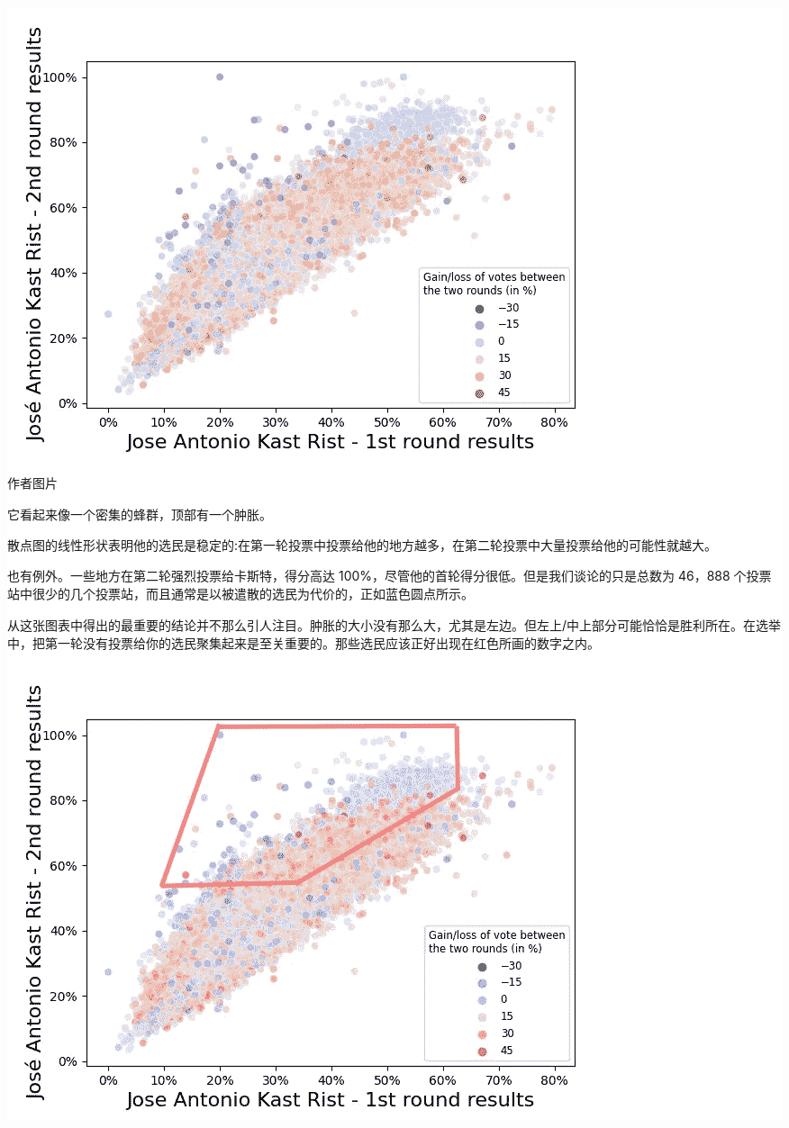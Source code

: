 ![](img/7803a61bbe581ee6a98fa13f561f8491.png)

作者图片

它看起来像一个密集的蜂群，顶部有一个肿胀。

散点图的线性形状表明他的选民是稳定的:在第一轮投票中投票给他的地方越多，在第二轮投票中大量投票给他的可能性就越大。

也有例外。一些地方在第二轮强烈投票给卡斯特，得分高达 100%，尽管他的首轮得分很低。但是我们谈论的只是总数为 46，888 个投票站中很少的几个投票站，而且通常是以被遣散的选民为代价的，正如蓝色圆点所示。

从这张图表中得出的最重要的结论并不那么引人注目。肿胀的大小没有那么大，尤其是左边。但左上/中上部分可能恰恰是胜利所在。在选举中，把第一轮没有投票给你的选民聚集起来是至关重要的。那些选民应该正好出现在红色所画的数字之内。

![](img/c0aa9cc724145fbb6ae8e07228742e7e.png)
